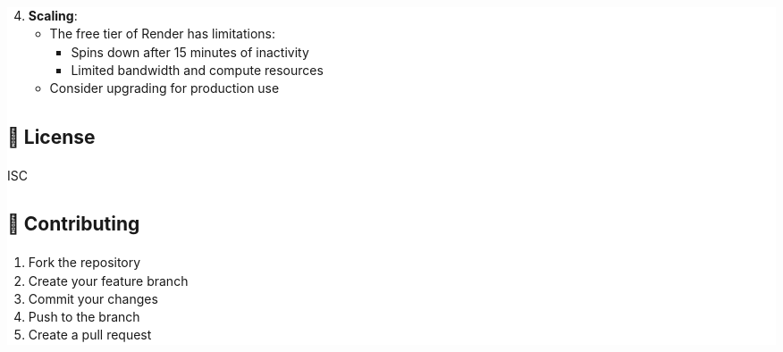 4. **Scaling**:
   - The free tier of Render has limitations:
     - Spins down after 15 minutes of inactivity
     - Limited bandwidth and compute resources
   - Consider upgrading for production use

## 📝 License

ISC

## 🤝 Contributing

1. Fork the repository
2. Create your feature branch
3. Commit your changes
4. Push to the branch
5. Create a pull request 